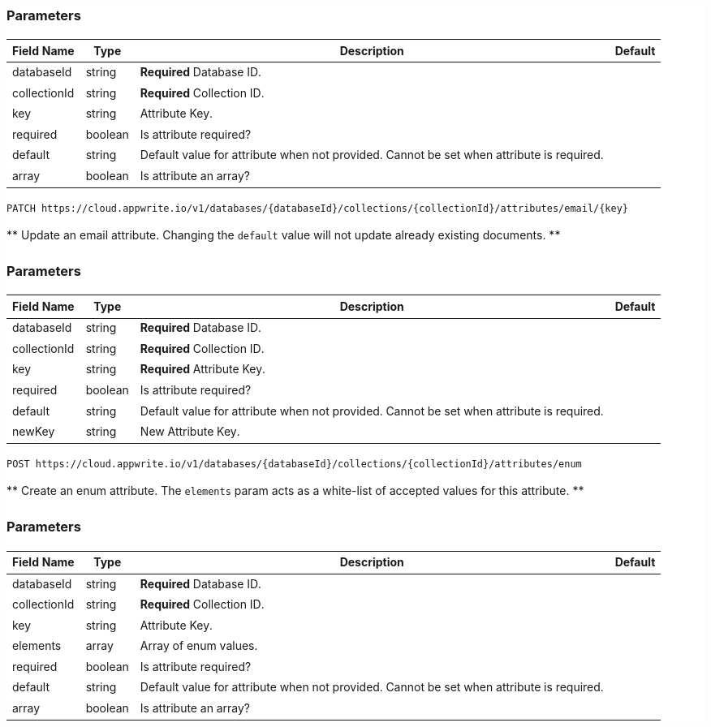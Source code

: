 ### Parameters

| Field Name | Type | Description | Default |
| --- | --- | --- | --- |
| databaseId | string | **Required** Database ID. |  |
| collectionId | string | **Required** Collection ID. |  |
| key | string | Attribute Key. |  |
| required | boolean | Is attribute required? |  |
| default | string | Default value for attribute when not provided. Cannot be set when attribute is required. |  |
| array | boolean | Is attribute an array? |  |


```http request
PATCH https://cloud.appwrite.io/v1/databases/{databaseId}/collections/{collectionId}/attributes/email/{key}
```

** Update an email attribute. Changing the `default` value will not update already existing documents.
 **

### Parameters

| Field Name | Type | Description | Default |
| --- | --- | --- | --- |
| databaseId | string | **Required** Database ID. |  |
| collectionId | string | **Required** Collection ID. |  |
| key | string | **Required** Attribute Key. |  |
| required | boolean | Is attribute required? |  |
| default | string | Default value for attribute when not provided. Cannot be set when attribute is required. |  |
| newKey | string | New Attribute Key. |  |


```http request
POST https://cloud.appwrite.io/v1/databases/{databaseId}/collections/{collectionId}/attributes/enum
```

** Create an enum attribute. The `elements` param acts as a white-list of accepted values for this attribute. 
 **

### Parameters

| Field Name | Type | Description | Default |
| --- | --- | --- | --- |
| databaseId | string | **Required** Database ID. |  |
| collectionId | string | **Required** Collection ID. |  |
| key | string | Attribute Key. |  |
| elements | array | Array of enum values. |  |
| required | boolean | Is attribute required? |  |
| default | string | Default value for attribute when not provided. Cannot be set when attribute is required. |  |
| array | boolean | Is attribute an array? |  |
